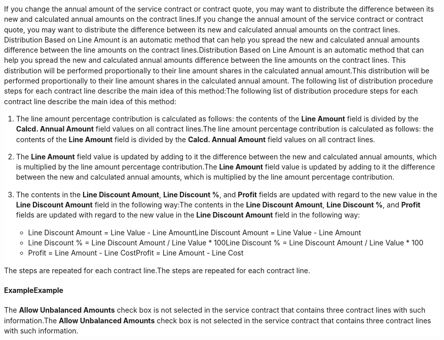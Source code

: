 <span data-ttu-id="3b1c3-210">If you change the annual amount of the service contract or contract quote, you may want to distribute the difference between its new and calculated annual amounts on the contract lines.</span><span class="sxs-lookup"><span data-stu-id="3b1c3-210">If you change the annual amount of the service contract or contract quote, you may want to distribute the difference between its new and calculated annual amounts on the contract lines.</span></span> <span data-ttu-id="3b1c3-211">Distribution Based on Line Amount is an automatic method that can help you spread the new and calculated annual amounts difference between the line amounts on the contract lines.</span><span class="sxs-lookup"><span data-stu-id="3b1c3-211">Distribution Based on Line Amount is an automatic method that can help you spread the new and calculated annual amounts difference between the line amounts on the contract lines.</span></span> <span data-ttu-id="3b1c3-212">This distribution will be performed proportionally to their line amount shares in the calculated annual amount.</span><span class="sxs-lookup"><span data-stu-id="3b1c3-212">This distribution will be performed proportionally to their line amount shares in the calculated annual amount.</span></span> <span data-ttu-id="3b1c3-213">The following list of distribution procedure steps for each contract line describe the main idea of this method:</span><span class="sxs-lookup"><span data-stu-id="3b1c3-213">The following list of distribution procedure steps for each contract line describe the main idea of this method:</span></span>  

1. <span data-ttu-id="3b1c3-214">The line amount percentage contribution is calculated as follows: the contents of the **Line Amount** field is divided by the **Calcd. Annual Amount** field values on all contract lines.</span><span class="sxs-lookup"><span data-stu-id="3b1c3-214">The line amount percentage contribution is calculated as follows: the contents of the **Line Amount** field is divided by the **Calcd. Annual Amount** field values on all contract lines.</span></span>  
2. <span data-ttu-id="3b1c3-215">The **Line Amount** field value is updated by adding to it the difference between the new and calculated annual amounts, which is multiplied by the line amount percentage contribution.</span><span class="sxs-lookup"><span data-stu-id="3b1c3-215">The **Line Amount** field value is updated by adding to it the difference between the new and calculated annual amounts, which is multiplied by the line amount percentage contribution.</span></span>  
3. <span data-ttu-id="3b1c3-216">The contents in the **Line Discount Amount**, **Line Discount %**, and **Profit** fields are updated with regard to the new value in the **Line Discount Amount** field in the following way:</span><span class="sxs-lookup"><span data-stu-id="3b1c3-216">The contents in the **Line Discount Amount**, **Line Discount %**, and **Profit** fields are updated with regard to the new value in the **Line Discount Amount** field in the following way:</span></span>  

    * <span data-ttu-id="3b1c3-217">Line Discount Amount = Line Value - Line Amount</span><span class="sxs-lookup"><span data-stu-id="3b1c3-217">Line Discount Amount = Line Value - Line Amount</span></span>  
    * <span data-ttu-id="3b1c3-218">Line Discount % = Line Discount Amount / Line Value \* 100</span><span class="sxs-lookup"><span data-stu-id="3b1c3-218">Line Discount % = Line Discount Amount / Line Value \* 100</span></span>  
    * <span data-ttu-id="3b1c3-219">Profit = Line Amount - Line Cost</span><span class="sxs-lookup"><span data-stu-id="3b1c3-219">Profit = Line Amount - Line Cost</span></span>  

<span data-ttu-id="3b1c3-220">The steps are repeated for each contract line.</span><span class="sxs-lookup"><span data-stu-id="3b1c3-220">The steps are repeated for each contract line.</span></span>  

#### <a name="example"></a><span data-ttu-id="3b1c3-221">Example</span><span class="sxs-lookup"><span data-stu-id="3b1c3-221">Example</span></span>  
<span data-ttu-id="3b1c3-222">The **Allow Unbalanced Amounts** check box is not selected in the service contract that contains three contract lines with such information.</span><span class="sxs-lookup"><span data-stu-id="3b1c3-222">The **Allow Unbalanced Amounts** check box is not selected in the service contract that contains three contract lines with such information.</span></span>  
